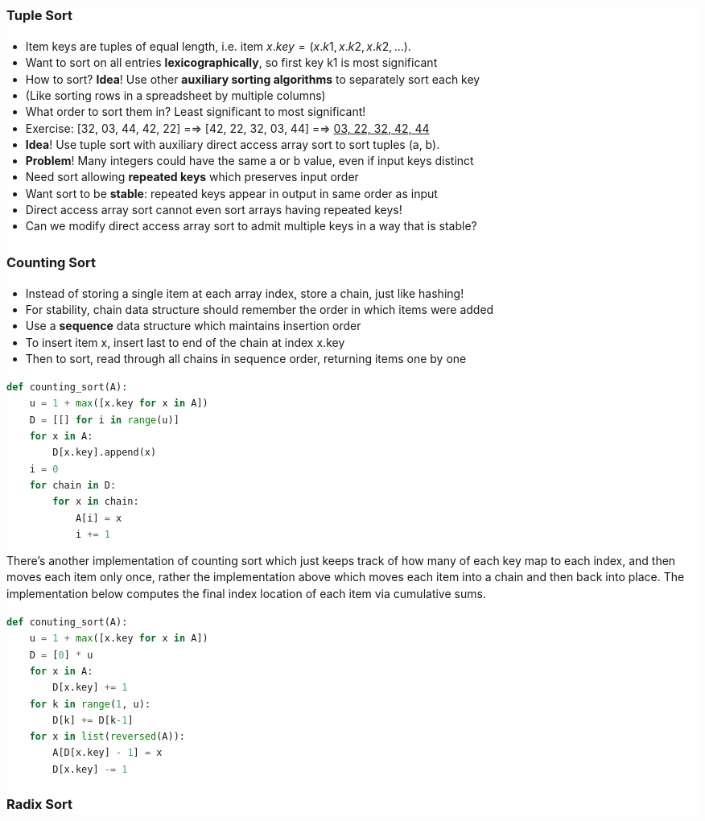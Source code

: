 ### Tuple Sort

- Item keys are tuples of equal length, i.e. item $x.key = (x.k1, x.k2, x.k2, . . .)$. 
- Want to sort on all entries **lexicographically**, so first key k1 is most significant 
- How to sort? **Idea**! Use other **auxiliary sorting algorithms** to separately sort each key 
- (Like sorting rows in a spreadsheet by multiple columns) 
- What order to sort them in? Least significant to most significant! 
- Exercise: [32, 03, 44, 42, 22] =⇒ [42, 22, 32, 03, 44] =⇒ [03, 22, 32, 42, 44](n=5)
- **Idea**! Use tuple sort with auxiliary direct access array sort to sort tuples (a, b). 
- **Problem**! Many integers could have the same a or b value, even if input keys distinct 
- Need sort allowing **repeated keys** which preserves input order 
- Want sort to be **stable**: repeated keys appear in output in same order as input 
- Direct access array sort cannot even sort arrays having repeated keys! 
- Can we modify direct access array sort to admit multiple keys in a way that is stable?


### Counting Sort

- Instead of storing a single item at each array index, store a chain, just like hashing! 
- For stability, chain data structure should remember the order in which items were added 
- Use a **sequence** data structure which maintains insertion order 
- To insert item x, insert last to end of the chain at index x.key
- Then to sort, read through all chains in sequence order, returning items one by one

```python
def counting_sort(A):
	u = 1 + max([x.key for x in A])
	D = [[] for i in range(u)]
	for x in A:
		D[x.key].append(x)
	i = 0
	for chain in D:
		for x in chain:
			A[i] = x
			i += 1
```


There’s another implementation of counting sort which just keeps track of how many of each key 
map to each index, and then moves each item only once, rather the implementation above which 
moves each item into a chain and then back into place. The implementation below computes the 
final index location of each item via cumulative sums.

```Python
def conuting_sort(A):
	u = 1 + max([x.key for x in A])
	D = [0] * u
	for x in A:
		D[x.key] += 1
	for k in range(1, u):
		D[k] += D[k-1]
	for x in list(reversed(A)):
		A[D[x.key] - 1] = x
		D[x.key] -= 1
```
### Radix Sort
